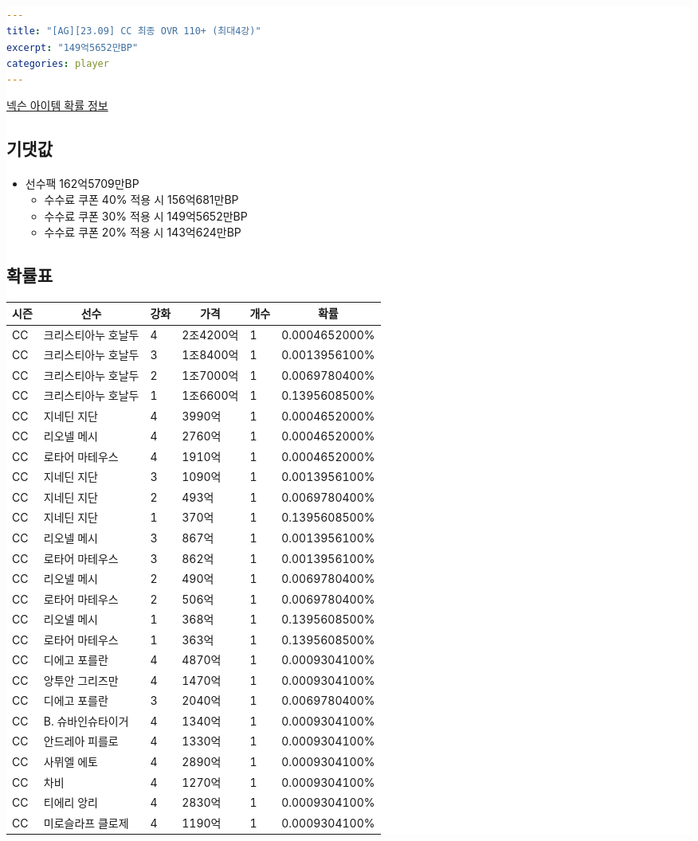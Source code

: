 ```yaml
---
title: "[AG][23.09] CC 최종 OVR 110+ (최대4강)"
excerpt: "149억5652만BP"
categories: player
---
```

[넥슨 아이템 확률 정보](http://iteminfo.nexon.com/probability/fo4?sn=7236)

## 기댓값
  - 선수팩 162억5709만BP
    - 수수료 쿠폰 40% 적용 시 156억681만BP
    - 수수료 쿠폰 30% 적용 시 149억5652만BP
    - 수수료 쿠폰 20% 적용 시 143억624만BP


## 확률표

|시즌|선수|강화|가격|개수|확률|
|---|---|---|---|---|---|
|CC|크리스티아누 호날두|4|2조4200억|1|0.0004652000%|
|CC|크리스티아누 호날두|3|1조8400억|1|0.0013956100%|
|CC|크리스티아누 호날두|2|1조7000억|1|0.0069780400%|
|CC|크리스티아누 호날두|1|1조6600억|1|0.1395608500%|
|CC|지네딘 지단|4|3990억|1|0.0004652000%|
|CC|리오넬 메시|4|2760억|1|0.0004652000%|
|CC|로타어 마테우스|4|1910억|1|0.0004652000%|
|CC|지네딘 지단|3|1090억|1|0.0013956100%|
|CC|지네딘 지단|2|493억|1|0.0069780400%|
|CC|지네딘 지단|1|370억|1|0.1395608500%|
|CC|리오넬 메시|3|867억|1|0.0013956100%|
|CC|로타어 마테우스|3|862억|1|0.0013956100%|
|CC|리오넬 메시|2|490억|1|0.0069780400%|
|CC|로타어 마테우스|2|506억|1|0.0069780400%|
|CC|리오넬 메시|1|368억|1|0.1395608500%|
|CC|로타어 마테우스|1|363억|1|0.1395608500%|
|CC|디에고 포를란|4|4870억|1|0.0009304100%|
|CC|앙투안 그리즈만|4|1470억|1|0.0009304100%|
|CC|디에고 포를란|3|2040억|1|0.0069780400%|
|CC|B. 슈바인슈타이거|4|1340억|1|0.0009304100%|
|CC|안드레아 피를로|4|1330억|1|0.0009304100%|
|CC|사뮈엘 에토|4|2890억|1|0.0009304100%|
|CC|차비|4|1270억|1|0.0009304100%|
|CC|티에리 앙리|4|2830억|1|0.0009304100%|
|CC|미로슬라프 클로제|4|1190억|1|0.0009304100%|